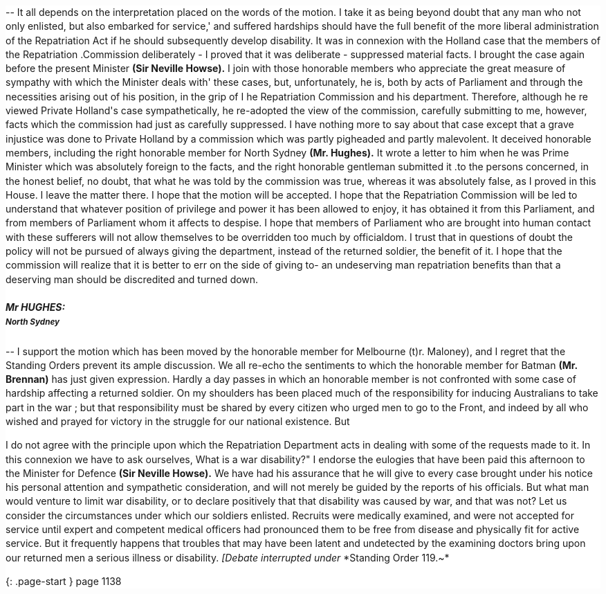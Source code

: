 -- It all depends on the interpretation placed on the words of the motion. I take it as being beyond doubt that any man who not only enlisted, but also embarked for service,' and suffered hardships should have the full benefit of the more liberal administration of the Repatriation Act if he should subsequently develop disability. It was in connexion with the Holland case that the members of the Repatriation .Commission deliberately - I proved that it was deliberate - suppressed material facts. I brought the case again before the present Minister  **(Sir Neville Howse).**  I join with those honorable members who appreciate the great measure of sympathy with which the Minister deals with' these cases, but, unfortunately, he is, both by acts of Parliament and through the necessities arising out of his position, in the grip of I he Repatriation Commission and his department. Therefore, although he re viewed Private Holland's case sympathetically, he re-adopted the view of the commission, carefully submitting to me, however, facts which the commission had just as carefully suppressed. I have nothing more to say about that case except that a grave injustice was done to Private Holland by a commission which was partly pigheaded and partly malevolent. It deceived honorable members, including the right honorable member for North Sydney  **(Mr. Hughes).**  It wrote a letter to him when he was Prime Minister which was absolutely foreign to the facts, and the right honorable gentleman submitted it .to the persons concerned, in the honest belief, no doubt, that what he was told by the commission was true, whereas it was absolutely false, as I proved in this House. I leave the matter there. I hope that the motion will be accepted. I hope that the Repatriation Commission will be led to understand that whatever position of privilege and power it has been allowed to enjoy, it has obtained it from this Parliament, and from members of Parliament whom it affects to despise. I hope that members of Parliament who are brought into human contact with these sufferers will not allow themselves to be overridden too much by officialdom. I trust that in questions of doubt the policy will not be pursued of always giving the department, instead of the returned soldier, the benefit of it. I hope that the commission will realize that it is better to err on the side of giving to- an undeserving man repatriation benefits than that a deserving man should be discredited and turned down. 

##### Mr HUGHES:<br><small class="text-muted">North Sydney</small>

-- I support the motion which has been moved by the honorable member for Melbourne (t)r. Maloney), and I regret that the Standing Orders prevent its ample discussion. We all re-echo the sentiments to which the honorable member for Batman  **(Mr. Brennan)**  has just given expression. Hardly a day passes in which an honorable member is not confronted with some case of hardship affecting a returned soldier. On my shoulders has been placed much of the responsibility for inducing Australians to take part in the war ; but that responsibility must be shared by every citizen who urged men to go to the Front, and indeed by all who wished and prayed for victory in the struggle for our national existence. But 

I do not agree with the principle upon which the Repatriation Department acts in dealing with some of the requests made to it. In this connexion we have to ask ourselves, What is a war disability?" I endorse the eulogies that have been paid this afternoon to the Minister for Defence  **(Sir Neville Howse).**  We have had his assurance that he will give to every case brought under his notice his personal attention and sympathetic consideration, and will not merely be guided by the reports of his officials. But what man would venture to limit war disability, or to declare positively that that disability was caused by war, and that was not? Let us consider the circumstances under which our soldiers enlisted. Recruits were medically examined, and were not accepted for service until expert and competent medical officers had pronounced them to be free from disease and physically fit for active service. But it frequently happens that troubles that may have been latent and undetected by the examining doctors bring upon our returned men a serious illness or disability.  *[Debate interrupted*  *under*  *Standing Order 119.~\* 

{: .page-start }
page 1138
